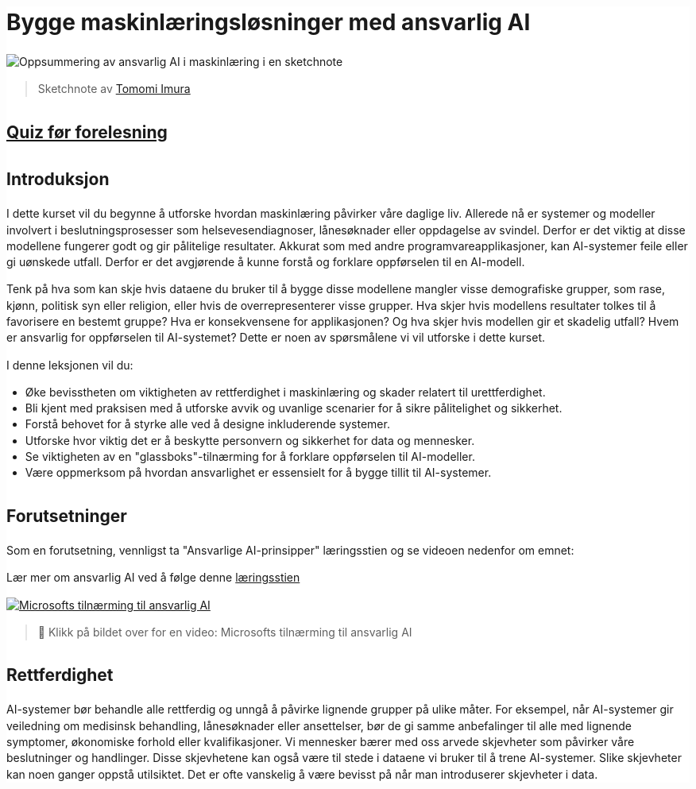 
# Bygge maskinlæringsløsninger med ansvarlig AI

![Oppsummering av ansvarlig AI i maskinlæring i en sketchnote](../../../../sketchnotes/ml-fairness.png)
> Sketchnote av [Tomomi Imura](https://www.twitter.com/girlie_mac)

## [Quiz før forelesning](https://ff-quizzes.netlify.app/en/ml/)

## Introduksjon

I dette kurset vil du begynne å utforske hvordan maskinlæring påvirker våre daglige liv. Allerede nå er systemer og modeller involvert i beslutningsprosesser som helsevesendiagnoser, lånesøknader eller oppdagelse av svindel. Derfor er det viktig at disse modellene fungerer godt og gir pålitelige resultater. Akkurat som med andre programvareapplikasjoner, kan AI-systemer feile eller gi uønskede utfall. Derfor er det avgjørende å kunne forstå og forklare oppførselen til en AI-modell.

Tenk på hva som kan skje hvis dataene du bruker til å bygge disse modellene mangler visse demografiske grupper, som rase, kjønn, politisk syn eller religion, eller hvis de overrepresenterer visse grupper. Hva skjer hvis modellens resultater tolkes til å favorisere en bestemt gruppe? Hva er konsekvensene for applikasjonen? Og hva skjer hvis modellen gir et skadelig utfall? Hvem er ansvarlig for oppførselen til AI-systemet? Dette er noen av spørsmålene vi vil utforske i dette kurset.

I denne leksjonen vil du:

- Øke bevisstheten om viktigheten av rettferdighet i maskinlæring og skader relatert til urettferdighet.
- Bli kjent med praksisen med å utforske avvik og uvanlige scenarier for å sikre pålitelighet og sikkerhet.
- Forstå behovet for å styrke alle ved å designe inkluderende systemer.
- Utforske hvor viktig det er å beskytte personvern og sikkerhet for data og mennesker.
- Se viktigheten av en "glassboks"-tilnærming for å forklare oppførselen til AI-modeller.
- Være oppmerksom på hvordan ansvarlighet er essensielt for å bygge tillit til AI-systemer.

## Forutsetninger

Som en forutsetning, vennligst ta "Ansvarlige AI-prinsipper" læringsstien og se videoen nedenfor om emnet:

Lær mer om ansvarlig AI ved å følge denne [læringsstien](https://docs.microsoft.com/learn/modules/responsible-ai-principles/?WT.mc_id=academic-77952-leestott)

[![Microsofts tilnærming til ansvarlig AI](https://img.youtube.com/vi/dnC8-uUZXSc/0.jpg)](https://youtu.be/dnC8-uUZXSc "Microsofts tilnærming til ansvarlig AI")

> 🎥 Klikk på bildet over for en video: Microsofts tilnærming til ansvarlig AI

## Rettferdighet

AI-systemer bør behandle alle rettferdig og unngå å påvirke lignende grupper på ulike måter. For eksempel, når AI-systemer gir veiledning om medisinsk behandling, lånesøknader eller ansettelser, bør de gi samme anbefalinger til alle med lignende symptomer, økonomiske forhold eller kvalifikasjoner. Vi mennesker bærer med oss arvede skjevheter som påvirker våre beslutninger og handlinger. Disse skjevhetene kan også være til stede i dataene vi bruker til å trene AI-systemer. Slike skjevheter kan noen ganger oppstå utilsiktet. Det er ofte vanskelig å være bevisst på når man introduserer skjevheter i data.
